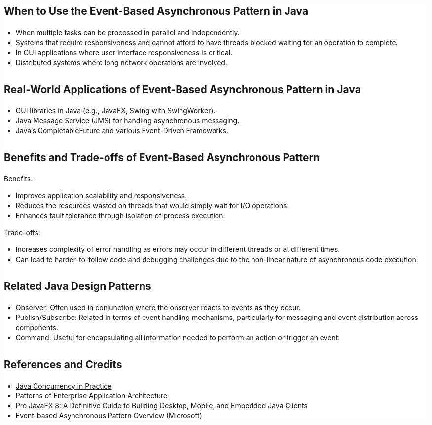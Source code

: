 ## When to Use the Event-Based Asynchronous Pattern in Java

* When multiple tasks can be processed in parallel and independently.
* Systems that require responsiveness and cannot afford to have threads blocked waiting for an operation to complete.
* In GUI applications where user interface responsiveness is critical.
* Distributed systems where long network operations are involved.

## Real-World Applications of Event-Based Asynchronous Pattern in Java

* GUI libraries in Java (e.g., JavaFX, Swing with SwingWorker).
* Java Message Service (JMS) for handling asynchronous messaging.
* Java’s CompletableFuture and various Event-Driven Frameworks.

## Benefits and Trade-offs of Event-Based Asynchronous Pattern

Benefits:

* Improves application scalability and responsiveness.
* Reduces the resources wasted on threads that would simply wait for I/O operations.
* Enhances fault tolerance through isolation of process execution.

Trade-offs:

* Increases complexity of error handling as errors may occur in different threads or at different times.
* Can lead to harder-to-follow code and debugging challenges due to the non-linear nature of asynchronous code execution.

## Related Java Design Patterns

* [Observer](https://java-design-patterns.com/patterns/observer/): Often used in conjunction where the observer reacts to events as they occur.
* Publish/Subscribe: Related in terms of event handling mechanisms, particularly for messaging and event distribution across components.
* [Command](https://java-design-patterns.com/patterns/command/): Useful for encapsulating all information needed to perform an action or trigger an event.

## References and Credits

* [Java Concurrency in Practice](https://amzn.to/4cYY4kU)
* [Patterns of Enterprise Application Architecture](https://amzn.to/3Uh7rW1)
* [Pro JavaFX 8: A Definitive Guide to Building Desktop, Mobile, and Embedded Java Clients](https://amzn.to/3vHUqLL)
* [Event-based Asynchronous Pattern Overview (Microsoft)](https://msdn.microsoft.com/en-us/library/wewwczdw%28v=vs.110%29.aspx?f=255&MSPPError=-2147217396)

